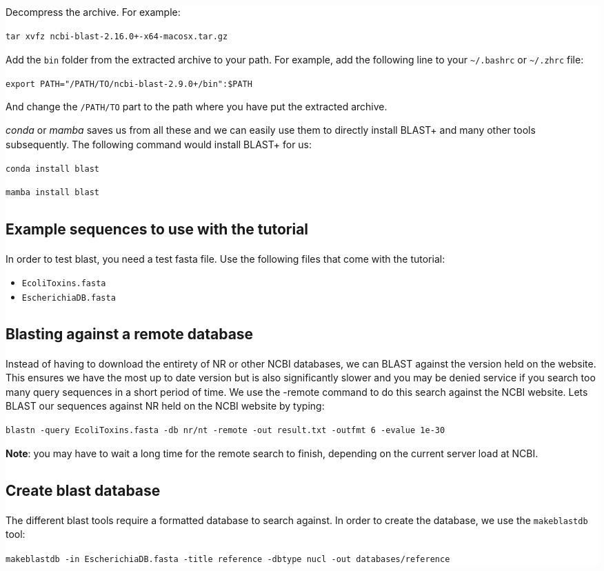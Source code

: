 Decompress the archive. For example:

```
tar xvfz ncbi-blast-2.16.0+-x64-macosx.tar.gz
```

Add the `bin` folder from the extracted archive to your path. For example, add
the following line to your `~/.bashrc` or `~/.zhrc` file:

```
export PATH="/PATH/TO/ncbi-blast-2.9.0+/bin":$PATH
```

And change the `/PATH/TO` part to the path where you have put the extracted
archive.

*conda* or *mamba* saves us from all these and we can easily use them to directly install BLAST+ and many other tools subsequently. The following command would install BLAST+ for us:
```
conda install blast
```
```
mamba install blast
```


## Example sequences to use with the tutorial

In order to test blast, you need a test fasta file. Use the following files
that come with the tutorial:

- `EcoliToxins.fasta`
- `EscherichiaDB.fasta`

## Blasting against a remote database
Instead of having to download the entirety of NR or other NCBI databases, we can BLAST against the version held on the website. This ensures we have the most up to date version but is also significantly slower and you may be denied service if you search too many query sequences in a short period of time.
We use the -remote command to do this search against the NCBI website. Lets BLAST our sequences against NR held on the NCBI website by typing:
```
blastn -query EcoliToxins.fasta -db nr/nt -remote -out result.txt -outfmt 6 -evalue 1e-30
```
**Note**: you may have to wait a long time for the remote search to finish, depending on the current server load at NCBI.


## Create blast database

The different blast tools require a formatted database to search against. In
order to create the database, we use the `makeblastdb` tool:

```
makeblastdb -in EscherichiaDB.fasta -title reference -dbtype nucl -out databases/reference
```
